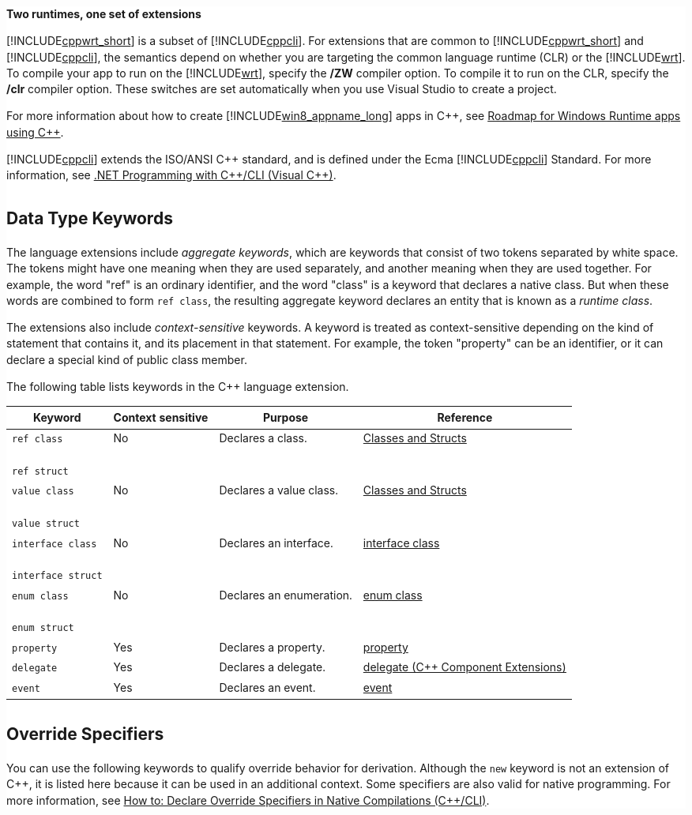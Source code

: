  **Two runtimes, one set of extensions**  
  
 [!INCLUDE[cppwrt_short](../build/reference/includes/cppwrt_short_md.md)] is a subset of [!INCLUDE[cppcli](../build/reference/includes/cppcli_md.md)]. For extensions that are common to [!INCLUDE[cppwrt_short](../build/reference/includes/cppwrt_short_md.md)] and [!INCLUDE[cppcli](../build/reference/includes/cppcli_md.md)], the semantics depend on whether you are targeting the common language runtime (CLR) or the [!INCLUDE[wrt](../atl/reference/includes/wrt_md.md)]. To compile your app to run on the [!INCLUDE[wrt](../atl/reference/includes/wrt_md.md)], specify the **/ZW** compiler option. To compile it to run on the CLR, specify the **/clr** compiler option. These switches are set automatically when you use Visual Studio to create a project.  
  
 For more information about how to create [!INCLUDE[win8_appname_long](../build/includes/win8_appname_long_md.md)] apps in C++, see [Roadmap for Windows Runtime apps using C++](http://msdn.microsoft.com/library/windows/apps/hh700360.aspx).  
  
 [!INCLUDE[cppcli](../build/reference/includes/cppcli_md.md)] extends the ISO/ANSI C++ standard, and is defined under the Ecma [!INCLUDE[cppcli](../build/reference/includes/cppcli_md.md)] Standard. For more information, see [.NET Programming with C++/CLI (Visual C++)](../dotnet/dotnet-programming-with-cpp-cli-visual-cpp.md).  
  
## Data Type Keywords  
 The language extensions include *aggregate keywords*, which are keywords that consist of two tokens separated by white space. The tokens might have one meaning when they are used separately, and another meaning when they are used together. For example, the word "ref" is an ordinary identifier, and the word "class" is a keyword that declares a native class. But when these words are combined to form `ref class`, the resulting aggregate keyword declares an entity that is known as a *runtime class*.  
  
 The extensions also include *context-sensitive* keywords. A keyword is treated as context-sensitive depending on the kind of statement that contains it, and its placement in that statement. For example, the token "property" can be an identifier, or it can declare a special kind of public class member.  
  
 The following table lists keywords in the C++ language extension.  
  
|Keyword|Context sensitive|Purpose|Reference|  
|-------------|-----------------------|-------------|---------------|  
|`ref class`<br /><br /> `ref struct`|No|Declares a class.|[Classes and Structs](../windows/classes-and-structs-cpp-component-extensions.md)|  
|`value class`<br /><br /> `value struct`|No|Declares a value class.|[Classes and Structs](../windows/classes-and-structs-cpp-component-extensions.md)|  
|`interface class`<br /><br /> `interface struct`|No|Declares an interface.|[interface class](../windows/interface-class-cpp-component-extensions.md)|  
|`enum class`<br /><br /> `enum struct`|No|Declares an enumeration.|[enum class](../windows/enum-class-cpp-component-extensions.md)|  
|`property`|Yes|Declares a property.|[property](../windows/property-cpp-component-extensions.md)|  
|`delegate`|Yes|Declares a delegate.|[delegate  (C++ Component Extensions)](../windows/delegate-cpp-component-extensions.md)|  
|`event`|Yes|Declares an event.|[event](../windows/event-cpp-component-extensions.md)|  
  
## Override Specifiers  
 You can use the following keywords to qualify override behavior for derivation. Although the `new` keyword is not an extension of C++, it is listed here because it can be used in an additional context. Some specifiers are also valid for native programming. For more information, see [How to: Declare Override Specifiers in Native Compilations (C++/CLI)](../dotnet/how-to-declare-override-specifiers-in-native-compilations-cpp-cli.md).  
  